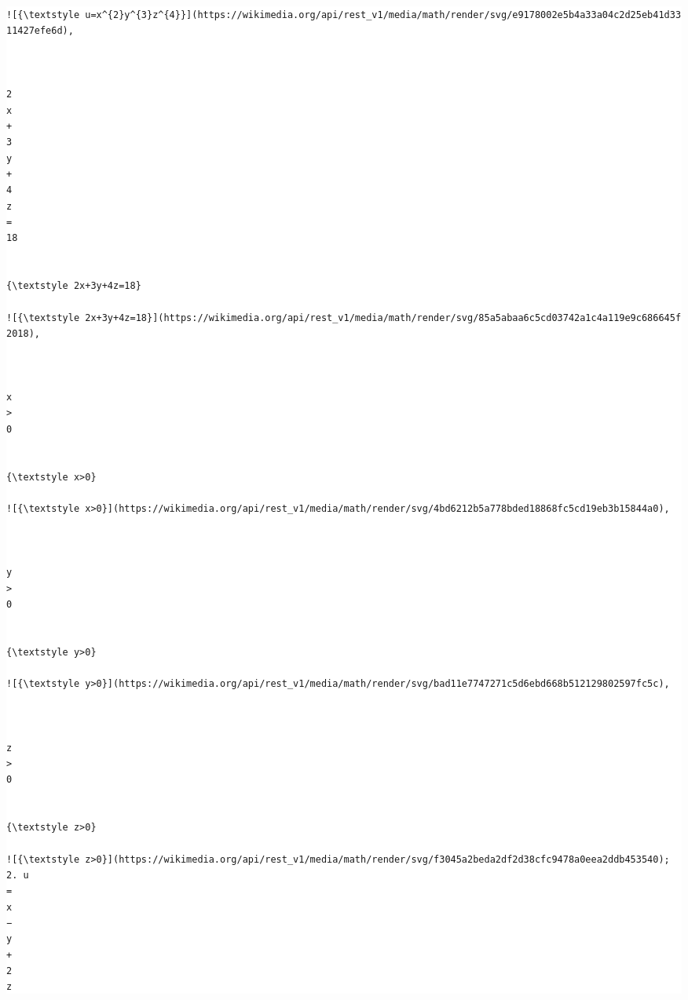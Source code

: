 	![{\textstyle u=x^{2}y^{3}z^{4}}](https://wikimedia.org/api/rest_v1/media/math/render/svg/e9178002e5b4a33a04c2d25eb41d3311427efe6d), 
	
	
	
	2
	x
	+
	3
	y
	+
	4
	z
	=
	18
	
	
	{\textstyle 2x+3y+4z=18}
	
	![{\textstyle 2x+3y+4z=18}](https://wikimedia.org/api/rest_v1/media/math/render/svg/85a5abaa6c5cd03742a1c4a119e9c686645f2018), 
	
	
	
	x
	>
	0
	
	
	{\textstyle x>0}
	
	![{\textstyle x>0}](https://wikimedia.org/api/rest_v1/media/math/render/svg/4bd6212b5a778bded18868fc5cd19eb3b15844a0), 
	
	
	
	y
	>
	0
	
	
	{\textstyle y>0}
	
	![{\textstyle y>0}](https://wikimedia.org/api/rest_v1/media/math/render/svg/bad11e7747271c5d6ebd668b512129802597fc5c), 
	
	
	
	z
	>
	0
	
	
	{\textstyle z>0}
	
	![{\textstyle z>0}](https://wikimedia.org/api/rest_v1/media/math/render/svg/f3045a2beda2df2d38cfc9478a0eea2ddb453540);
	2. u
	=
	x
	−
	y
	+
	2
	z
	